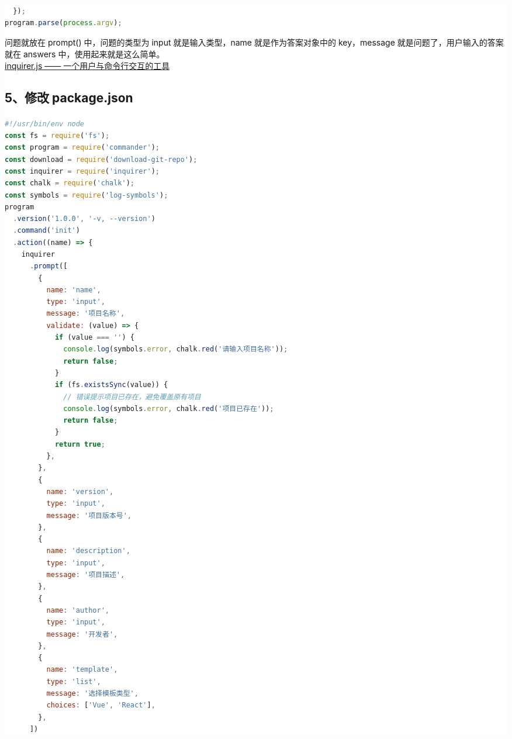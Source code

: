 ```js
  });
program.parse(process.argv);
```

问题就放在 prompt() 中，问题的类型为 input 就是输入类型，name 就是作为答案对象中的 key，message 就是问题了，用户输入的答案就在 answers 中，使用起来就是这么简单。  
[inquirer.js —— 一个用户与命令行交互的工具](https://blog.csdn.net/qq_26733915/article/details/80461257)

## 5、修改 package.json

```js
#!/usr/bin/env node
const fs = require('fs');
const program = require('commander');
const download = require('download-git-repo');
const inquirer = require('inquirer');
const chalk = require('chalk');
const symbols = require('log-symbols');
program
  .version('1.0.0', '-v, --version')
  .command('init')
  .action((name) => {
    inquirer
      .prompt([
        {
          name: 'name',
          type: 'input',
          message: '项目名称',
          validate: (value) => {
            if (value === '') {
              console.log(symbols.error, chalk.red('请输入项目名称'));
              return false;
            }
            if (fs.existsSync(value)) {
              // 错误提示项目已存在，避免覆盖原有项目
              console.log(symbols.error, chalk.red('项目已存在'));
              return false;
            }
            return true;
          },
        },
        {
          name: 'version',
          type: 'input',
          message: '项目版本号',
        },
        {
          name: 'description',
          type: 'input',
          message: '项目描述',
        },
        {
          name: 'author',
          type: 'input',
          message: '开发者',
        },
        {
          name: 'template',
          type: 'list',
          message: '选择模板类型',
          choices: ['Vue', 'React'],
        },
      ])
```